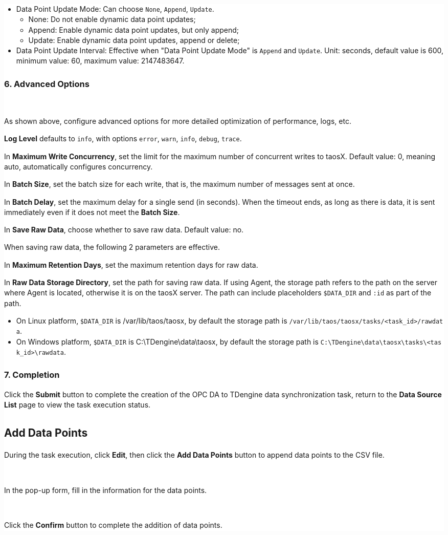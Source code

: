 - Data Point Update Mode: Can choose `None`, `Append`, `Update`.
  - None: Do not enable dynamic data point updates;
  - Append: Enable dynamic data point updates, but only append;
  - Update: Enable dynamic data point updates, append or delete;
- Data Point Update Interval: Effective when "Data Point Update Mode" is `Append` and `Update`. Unit: seconds, default value is 600, minimum value: 60, maximum value: 2147483647.

### 6. Advanced Options

<figure>
<Image img={imgStep6} alt=""/>
</figure>

As shown above, configure advanced options for more detailed optimization of performance, logs, etc.

**Log Level** defaults to `info`, with options `error`, `warn`, `info`, `debug`, `trace`.

In **Maximum Write Concurrency**, set the limit for the maximum number of concurrent writes to taosX. Default value: 0, meaning auto, automatically configures concurrency.

In **Batch Size**, set the batch size for each write, that is, the maximum number of messages sent at once.

In **Batch Delay**, set the maximum delay for a single send (in seconds). When the timeout ends, as long as there is data, it is sent immediately even if it does not meet the **Batch Size**.

In **Save Raw Data**, choose whether to save raw data. Default value: no.

When saving raw data, the following 2 parameters are effective.

In **Maximum Retention Days**, set the maximum retention days for raw data.

In **Raw Data Storage Directory**, set the path for saving raw data. If using Agent, the storage path refers to the path on the server where Agent is located, otherwise it is on the taosX server. The path can include placeholders `$DATA_DIR` and `:id` as part of the path.

- On Linux platform, `$DATA_DIR` is /var/lib/taos/taosx, by default the storage path is `/var/lib/taos/taosx/tasks/<task_id>/rawdata`.
- On Windows platform, `$DATA_DIR` is C:\TDengine\data\taosx, by default the storage path is `C:\TDengine\data\taosx\tasks\<task_id>\rawdata`.

### 7. Completion

Click the **Submit** button to complete the creation of the OPC DA to TDengine data synchronization task, return to the **Data Source List** page to view the task execution status.

## Add Data Points

During the task execution, click **Edit**, then click the **Add Data Points** button to append data points to the CSV file.

<figure>
<Image img={imgStep7} alt=""/>
</figure>

In the pop-up form, fill in the information for the data points.

<figure>
<Image img={imgStep8} alt=""/>
</figure>

Click the **Confirm** button to complete the addition of data points.

